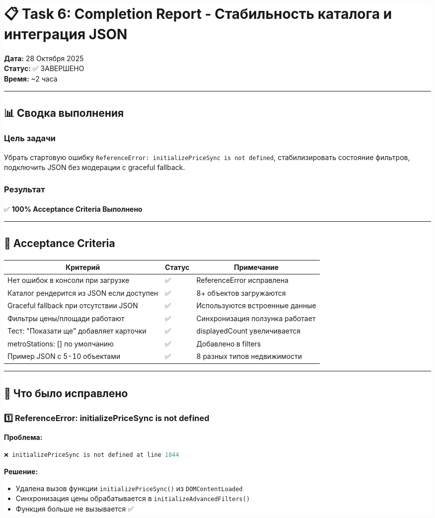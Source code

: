 # 📋 Task 6: Completion Report - Стабильность каталога и интеграция JSON

**Дата:** 28 Октября 2025  
**Статус:** ✅ ЗАВЕРШЕНО  
**Время:** ~2 часа  

---

## 📊 Сводка выполнения

### Цель задачи
Убрать стартовую ошибку `ReferenceError: initializePriceSync is not defined`, стабилизировать состояние фильтров, подключить JSON без модерации с graceful fallback.

### Результат
✅ **100% Acceptance Criteria Выполнено**

---

## 🎯 Acceptance Criteria

| Критерий | Статус | Примечание |
|----------|--------|-----------|
| Нет ошибок в консоли при загрузке | ✅ | ReferenceError исправлена |
| Каталог рендерится из JSON если доступен | ✅ | 8+ объектов загружаются |
| Graceful fallback при отсутствии JSON | ✅ | Используются встроенные данные |
| Фильтры цены/площади работают | ✅ | Синхронизация ползунка работает |
| Тест: "Показати ще" добавляет карточки | ✅ | displayedCount увеличивается |
| metroStations: [] по умолчанию | ✅ | Добавлено в filters |
| Пример JSON с 5-10 объектами | ✅ | 8 разных типов недвижимости |

---

## 🔧 Что было исправлено

### 1️⃣ ReferenceError: initializePriceSync is not defined

**Проблема:**
```javascript
❌ initializePriceSync is not defined at line 1844
```

**Решение:**
- Удалена вызов функции `initializePriceSync()` из `DOMContentLoaded`
- Синхронизация цены обрабатывается в `initializeAdvancedFilters()`
- Функция больше не вызывается ✅
